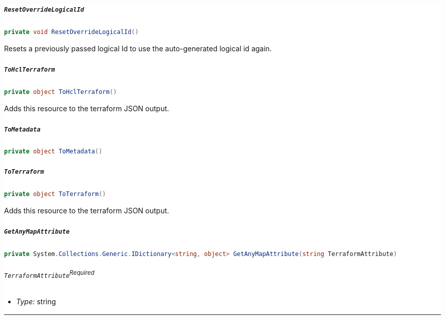 ##### `ResetOverrideLogicalId` <a name="ResetOverrideLogicalId" id="@cdktf/provider-vault.dataVaultKubernetesServiceAccountToken.DataVaultKubernetesServiceAccountToken.resetOverrideLogicalId"></a>

```csharp
private void ResetOverrideLogicalId()
```

Resets a previously passed logical Id to use the auto-generated logical id again.

##### `ToHclTerraform` <a name="ToHclTerraform" id="@cdktf/provider-vault.dataVaultKubernetesServiceAccountToken.DataVaultKubernetesServiceAccountToken.toHclTerraform"></a>

```csharp
private object ToHclTerraform()
```

Adds this resource to the terraform JSON output.

##### `ToMetadata` <a name="ToMetadata" id="@cdktf/provider-vault.dataVaultKubernetesServiceAccountToken.DataVaultKubernetesServiceAccountToken.toMetadata"></a>

```csharp
private object ToMetadata()
```

##### `ToTerraform` <a name="ToTerraform" id="@cdktf/provider-vault.dataVaultKubernetesServiceAccountToken.DataVaultKubernetesServiceAccountToken.toTerraform"></a>

```csharp
private object ToTerraform()
```

Adds this resource to the terraform JSON output.

##### `GetAnyMapAttribute` <a name="GetAnyMapAttribute" id="@cdktf/provider-vault.dataVaultKubernetesServiceAccountToken.DataVaultKubernetesServiceAccountToken.getAnyMapAttribute"></a>

```csharp
private System.Collections.Generic.IDictionary<string, object> GetAnyMapAttribute(string TerraformAttribute)
```

###### `TerraformAttribute`<sup>Required</sup> <a name="TerraformAttribute" id="@cdktf/provider-vault.dataVaultKubernetesServiceAccountToken.DataVaultKubernetesServiceAccountToken.getAnyMapAttribute.parameter.terraformAttribute"></a>

- *Type:* string

---
